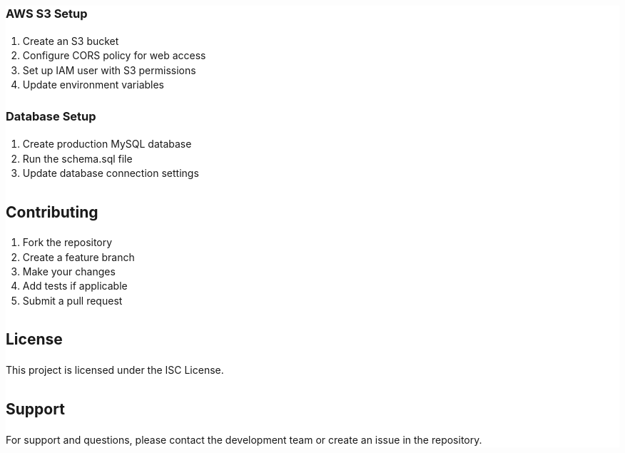 ### AWS S3 Setup
1. Create an S3 bucket
2. Configure CORS policy for web access
3. Set up IAM user with S3 permissions
4. Update environment variables

### Database Setup
1. Create production MySQL database
2. Run the schema.sql file
3. Update database connection settings

## Contributing

1. Fork the repository
2. Create a feature branch
3. Make your changes
4. Add tests if applicable
5. Submit a pull request

## License

This project is licensed under the ISC License.

## Support

For support and questions, please contact the development team or create an issue in the repository.
